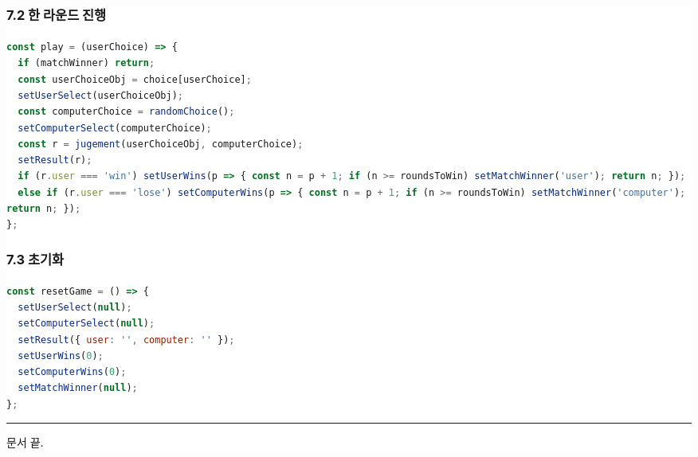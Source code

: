 ### 7.2 한 라운드 진행
```js
const play = (userChoice) => {
  if (matchWinner) return;
  const userChoiceObj = choice[userChoice];
  setUserSelect(userChoiceObj);
  const computerChoice = randomChoice();
  setComputerSelect(computerChoice);
  const r = jugement(userChoiceObj, computerChoice);
  setResult(r);
  if (r.user === 'win') setUserWins(p => { const n = p + 1; if (n >= roundsToWin) setMatchWinner('user'); return n; });
  else if (r.user === 'lose') setComputerWins(p => { const n = p + 1; if (n >= roundsToWin) setMatchWinner('computer'); return n; });
};
```

### 7.3 초기화
```js
const resetGame = () => {
  setUserSelect(null);
  setComputerSelect(null);
  setResult({ user: '', computer: '' });
  setUserWins(0);
  setComputerWins(0);
  setMatchWinner(null);
};
```

---

문서 끝.
